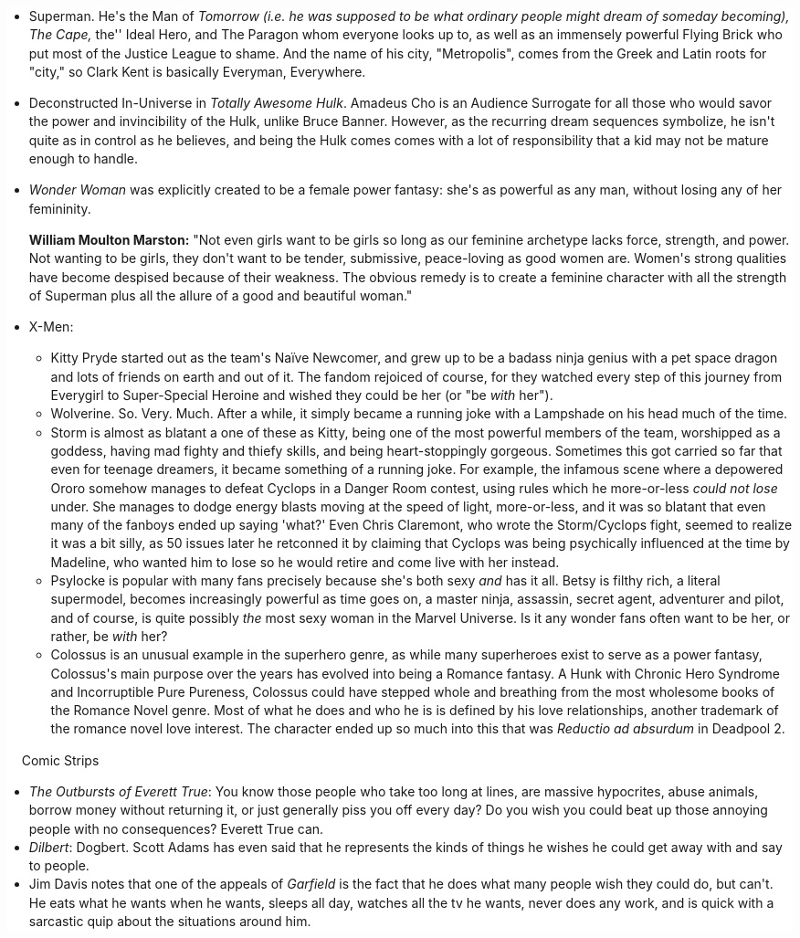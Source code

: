 -   Superman. He's the Man of _Tomorrow (i.e. he was supposed to be what ordinary people might dream of someday becoming), The Cape,_ the'' Ideal Hero, and The Paragon whom everyone looks up to, as well as an immensely powerful Flying Brick who put most of the Justice League to shame. And the name of his city, "Metropolis", comes from the Greek and Latin roots for "city," so Clark Kent is basically Everyman, Everywhere.
-   Deconstructed In-Universe in _Totally Awesome Hulk_. Amadeus Cho is an Audience Surrogate for all those who would savor the power and invincibility of the Hulk, unlike Bruce Banner. However, as the recurring dream sequences symbolize, he isn't quite as in control as he believes, and being the Hulk comes comes with a lot of responsibility that a kid may not be mature enough to handle.
-   _Wonder Woman_ was explicitly created to be a female power fantasy: she's as powerful as any man, without losing any of her femininity.
    
    **William Moulton Marston:** "Not even girls want to be girls so long as our feminine archetype lacks force, strength, and power. Not wanting to be girls, they don't want to be tender, submissive, peace-loving as good women are. Women's strong qualities have become despised because of their weakness. The obvious remedy is to create a feminine character with all the strength of Superman plus all the allure of a good and beautiful woman."
    
-   X-Men:
    -   Kitty Pryde started out as the team's Naïve Newcomer, and grew up to be a badass ninja genius with a pet space dragon and lots of friends on earth and out of it. The fandom rejoiced of course, for they watched every step of this journey from Everygirl to Super-Special Heroine and wished they could be her (or "be _with_ her").
    -   Wolverine. So. Very. Much. After a while, it simply became a running joke with a Lampshade on his head much of the time.
    -   Storm is almost as blatant a one of these as Kitty, being one of the most powerful members of the team, worshipped as a goddess, having mad fighty and thiefy skills, and being heart-stoppingly gorgeous. Sometimes this got carried so far that even for teenage dreamers, it became something of a running joke. For example, the infamous scene where a depowered Ororo somehow manages to defeat Cyclops in a Danger Room contest, using rules which he more-or-less _could not lose_ under. She manages to dodge energy blasts moving at the speed of light, more-or-less, and it was so blatant that even many of the fanboys ended up saying 'what?' Even Chris Claremont, who wrote the Storm/Cyclops fight, seemed to realize it was a bit silly, as 50 issues later he retconned it by claiming that Cyclops was being psychically influenced at the time by Madeline, who wanted him to lose so he would retire and come live with her instead.
    -   Psylocke is popular with many fans precisely because she's both sexy _and_ has it all. Betsy is filthy rich, a literal supermodel, becomes increasingly powerful as time goes on, a master ninja, assassin, secret agent, adventurer and pilot, and of course, is quite possibly _the_ most sexy woman in the Marvel Universe. Is it any wonder fans often want to be her, or rather, be _with_ her?
    -   Colossus is an unusual example in the superhero genre, as while many superheroes exist to serve as a power fantasy, Colossus's main purpose over the years has evolved into being a Romance fantasy. A Hunk with Chronic Hero Syndrome and Incorruptible Pure Pureness, Colossus could have stepped whole and breathing from the most wholesome books of the Romance Novel genre. Most of what he does and who he is is defined by his love relationships, another trademark of the romance novel love interest. The character ended up so much into this that was _Reductio ad absurdum_ in Deadpool 2.

    Comic Strips 

-   _The Outbursts of Everett True_: You know those people who take too long at lines, are massive hypocrites, abuse animals, borrow money without returning it, or just generally piss you off every day? Do you wish you could beat up those annoying people with no consequences? Everett True can.
-   _Dilbert_: Dogbert. Scott Adams has even said that he represents the kinds of things he wishes he could get away with and say to people.
-   Jim Davis notes that one of the appeals of _Garfield_ is the fact that he does what many people wish they could do, but can't. He eats what he wants when he wants, sleeps all day, watches all the tv he wants, never does any work, and is quick with a sarcastic quip about the situations around him.
